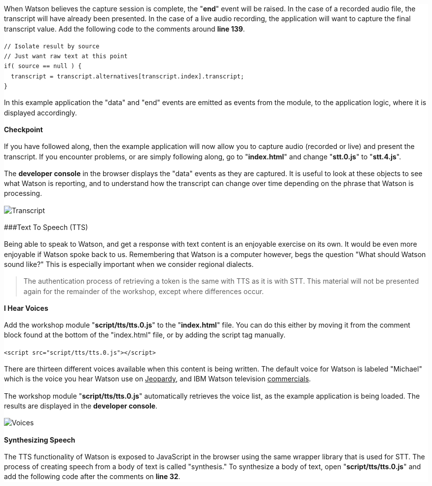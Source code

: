 When Watson believes the capture session is complete, the "**end**" event will be raised. In the case of a recorded audio file, the transcript will have already been presented. In the case of a live audio recording, the application will want to capture the final transcript value. Add the following code to the comments around **line 139**.

    // Isolate result by source
    // Just want raw text at this point
    if( source == null ) {
      transcript = transcript.alternatives[transcript.index].transcript;
    }        

In this example application the "data" and "end" events are emitted as events from the module, to the application logic, where it is displayed accordingly.

**Checkpoint**

If you have followed along, then the example application will now allow you to capture audio (recorded or live) and present the transcript. If you encounter problems, or are simply following along, go to "**index.html**" and change "**stt.0.js**" to "**stt.4.js**".

The **developer console** in the browser displays the "data" events as they are captured. It is useful to look at these objects to see what Watson is reporting, and to understand how the transcript can change over time depending on the phrase that Watson is processing.

![Transcript](http://images.kevinhoyt.com/watson.workshop.stt.png)

###Text To Speech (TTS)

Being able to speak to Watson, and get a response with text content is an enjoyable exercise on its own. It would be even more enjoyable if Watson spoke back to us. Remembering that Watson is a computer however, begs the question "What should Watson sound like?" This is especially important when we consider regional dialects.

> The authentication process of retrieving a token is the same with TTS as it is with STT. This material will not be presented again for the remainder of the workshop, except where differences occur.

**I Hear Voices**

Add the workshop module "**script/tts/tts.0.js**" to the "**index.html**" file. You can do this either by moving it from the comment block found at the bottom of the "index.html" file, or by adding the script tag manually.

    <script src="script/tts/tts.0.js"></script>    

There are thirteen different voices available when this content is being written. The default voice for Watson is labeled "Michael" which is the voice you hear Watson use on [Jeopardy](https://www.youtube.com/watch?v=WFR3lOm_xhE), and IBM Watson television [commercials](https://www.youtube.com/watch?v=f8T8eWBmls0).

The workshop module "**script/tts/tts.0.js**" automatically retrieves the voice list, as the example application is being loaded. The results are displayed in the **developer console**.

![Voices](http://images.kevinhoyt.com/watson.workshop.voice.png)

**Synthesizing Speech**

The TTS functionality of Watson is exposed to JavaScript in the browser using the same wrapper library that is used for STT. The process of creating speech from a body of text is called "synthesis." To synthesize a body of text, open "**script/tts/tts.0.js**" and add the following code after the comments on **line 32**.
